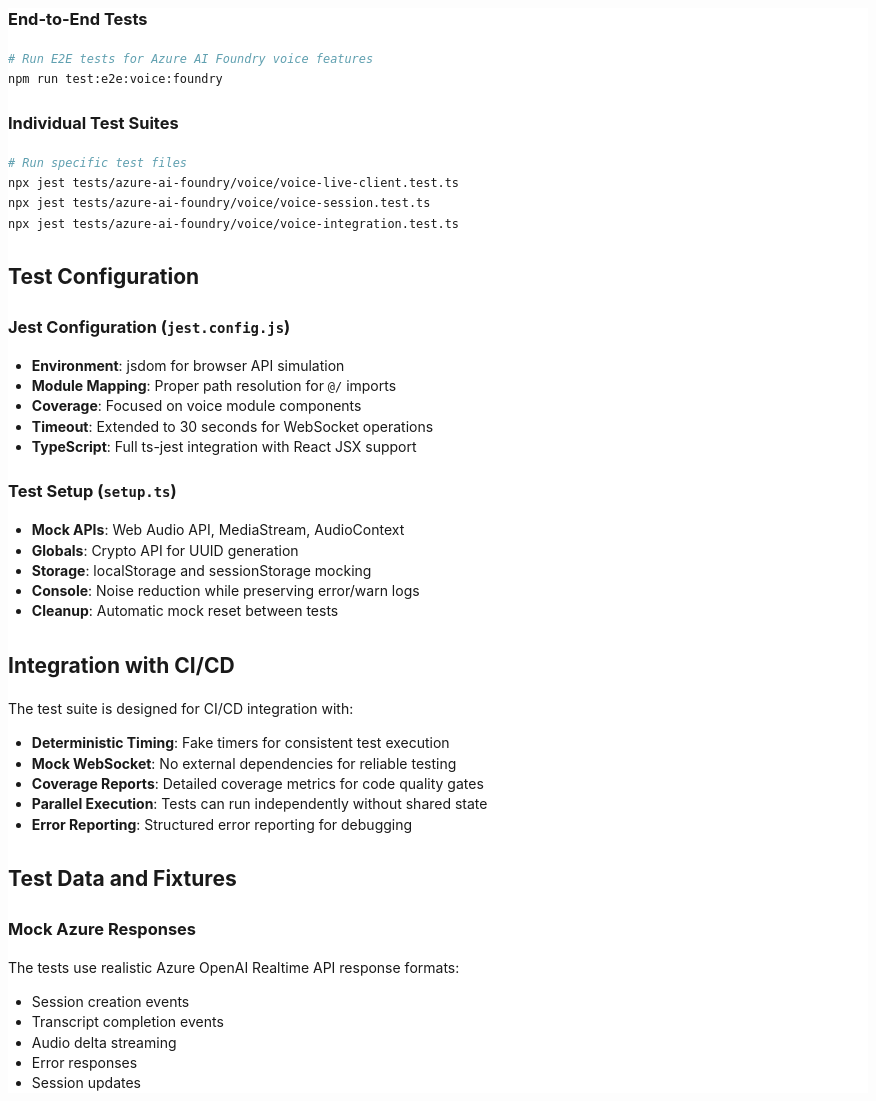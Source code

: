 ### End-to-End Tests
```bash
# Run E2E tests for Azure AI Foundry voice features
npm run test:e2e:voice:foundry
```

### Individual Test Suites
```bash
# Run specific test files
npx jest tests/azure-ai-foundry/voice/voice-live-client.test.ts
npx jest tests/azure-ai-foundry/voice/voice-session.test.ts
npx jest tests/azure-ai-foundry/voice/voice-integration.test.ts
```

## Test Configuration

### Jest Configuration (`jest.config.js`)
- **Environment**: jsdom for browser API simulation
- **Module Mapping**: Proper path resolution for `@/` imports
- **Coverage**: Focused on voice module components
- **Timeout**: Extended to 30 seconds for WebSocket operations
- **TypeScript**: Full ts-jest integration with React JSX support

### Test Setup (`setup.ts`)
- **Mock APIs**: Web Audio API, MediaStream, AudioContext
- **Globals**: Crypto API for UUID generation
- **Storage**: localStorage and sessionStorage mocking
- **Console**: Noise reduction while preserving error/warn logs
- **Cleanup**: Automatic mock reset between tests

## Integration with CI/CD

The test suite is designed for CI/CD integration with:

- **Deterministic Timing**: Fake timers for consistent test execution
- **Mock WebSocket**: No external dependencies for reliable testing
- **Coverage Reports**: Detailed coverage metrics for code quality gates
- **Parallel Execution**: Tests can run independently without shared state
- **Error Reporting**: Structured error reporting for debugging

## Test Data and Fixtures

### Mock Azure Responses
The tests use realistic Azure OpenAI Realtime API response formats:
- Session creation events
- Transcript completion events
- Audio delta streaming
- Error responses
- Session updates
